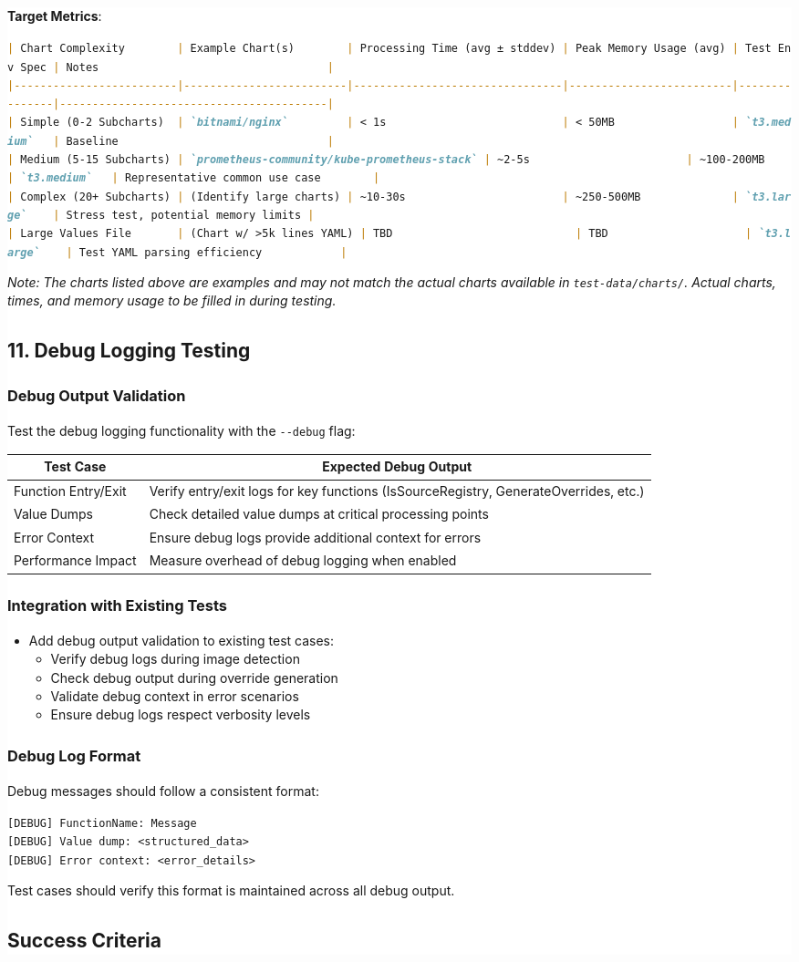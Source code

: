 **Target Metrics**:
```markdown
| Chart Complexity        | Example Chart(s)        | Processing Time (avg ± stddev) | Peak Memory Usage (avg) | Test Env Spec | Notes                                   |
|-------------------------|-------------------------|--------------------------------|-------------------------|---------------|-----------------------------------------|
| Simple (0-2 Subcharts)  | `bitnami/nginx`         | < 1s                           | < 50MB                  | `t3.medium`   | Baseline                                |
| Medium (5-15 Subcharts) | `prometheus-community/kube-prometheus-stack` | ~2-5s                        | ~100-200MB              | `t3.medium`   | Representative common use case        |
| Complex (20+ Subcharts) | (Identify large charts) | ~10-30s                        | ~250-500MB              | `t3.large`    | Stress test, potential memory limits |
| Large Values File       | (Chart w/ >5k lines YAML) | TBD                            | TBD                     | `t3.large`    | Test YAML parsing efficiency            |
```
*Note: The charts listed above are examples and may not match the actual charts available in `test-data/charts/`. Actual charts, times, and memory usage to be filled in during testing.*

## 11. Debug Logging Testing

### Debug Output Validation
Test the debug logging functionality with the `--debug` flag:

| Test Case | Expected Debug Output |
|-----------|---------------------|
| Function Entry/Exit | Verify entry/exit logs for key functions (IsSourceRegistry, GenerateOverrides, etc.) |
| Value Dumps | Check detailed value dumps at critical processing points |
| Error Context | Ensure debug logs provide additional context for errors |
| Performance Impact | Measure overhead of debug logging when enabled |

### Integration with Existing Tests
- Add debug output validation to existing test cases:
  - Verify debug logs during image detection
  - Check debug output during override generation
  - Validate debug context in error scenarios
  - Ensure debug logs respect verbosity levels

### Debug Log Format
Debug messages should follow a consistent format:
```text
[DEBUG] FunctionName: Message
[DEBUG] Value dump: <structured_data>
[DEBUG] Error context: <error_details>
```

Test cases should verify this format is maintained across all debug output.

## Success Criteria
